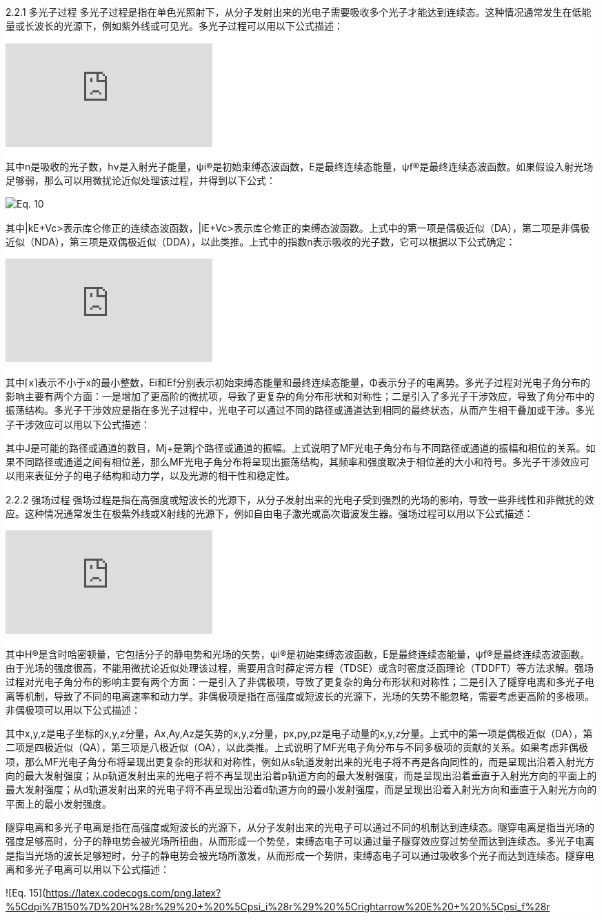 2.2.1 多光子过程
多光子过程是指在单色光照射下，从分子发射出来的光电子需要吸收多个光子才能达到连续态。这种情况通常发生在低能量或长波长的光源下，例如紫外线或可见光。多光子过程可以用以下公式描述：

![Eq. 9](https://latex.codecogs.com/png.latex?%5Cdpi%7B150%7D%20nh%5Cnu%20+%20%5Cpsi_i%28r%29%20%5Crightarrow%20E%20+%20%5Cpsi_f%28r%29)

其中n是吸收的光子数，hν是入射光子能量，ψi®是初始束缚态波函数，E是最终连续态能量，ψf®是最终连续态波函数。如果假设入射光场足够弱，那么可以用微扰论近似处理该过程，并得到以下公式：

![Eq. 10](https://latex.codecogs.com/png.latex?%5Cdpi%7B150%7D%20P_%7BMF%7D%28E%2C%5Ctheta%2C%5Cphi%29%20%5Cpropto%20kE%7C%3CkE+V_c+%3CiE+V_c+%7Cz+iA_z+…+%5Cfrac%7B1%7D%7Bc%7Dp_zA_z+…+%5Cfrac%7B1%7D%7Bc^2%7Dp_zA_zp_zA_z+…+%5En+%7Cz+iA_z+…+%5Cfrac%7B1%7D%7Bc%7Dp_zA_z+…+%5Cfrac%7B1%7D%7Bc2%7Dp_zA_zp_zA_z&plus;…&plus;%3CiE&plus;V_c&plus;%7Cz&plus;iA_z&plus;…&plus;%5Cfrac%7B1%7D%7Bc%7Dp_zA_z&plus;…&plus;%5Cfrac%7B1%7D%7Bc2%7Dp_zA_zp_zA_z+…+%5E{n-1}+%3CiE+V_c\rangle\rangle|^2)

其中|kE+Vc>表示库仑修正的连续态波函数，|iE+Vc>表示库仑修正的束缚态波函数。上式中的第一项是偶极近似（DA），第二项是非偶极近似（NDA），第三项是双偶极近似（DDA），以此类推。上式中的指数n表示吸收的光子数，它可以根据以下公式确定：

![Eq. 11](https://latex.codecogs.com/png.latex?%5Cdpi%7B150%7D%20n%20%3D%20%5Clceil%20%5Cfrac%7BE_i-E_f-V_c-%5CPhi%7D%7Bh%5Cnu%7D%20%5Crceil)

其中⌈x⌉表示不小于x的最小整数，Ei和Ef分别表示初始束缚态能量和最终连续态能量，Φ表示分子的电离势。多光子过程对光电子角分布的影响主要有两个方面：一是增加了更高阶的微扰项，导致了更复杂的角分布形状和对称性；二是引入了多光子干涉效应，导致了角分布中的振荡结构。多光子干涉效应是指在多光子过程中，光电子可以通过不同的路径或通道达到相同的最终状态，从而产生相干叠加或干涉。多光子干涉效应可以用以下公式描述：

其中J是可能的路径或通道的数目，Mj+是第j个路径或通道的振幅。上式说明了MF光电子角分布与不同路径或通道的振幅和相位的关系。如果不同路径或通道之间有相位差，那么MF光电子角分布将呈现出振荡结构，其频率和强度取决于相位差的大小和符号。多光子干涉效应可以用来表征分子的电子结构和动力学，以及光源的相干性和稳定性。

2.2.2 强场过程
强场过程是指在高强度或短波长的光源下，从分子发射出来的光电子受到强烈的光场的影响，导致一些非线性和非微扰的效应。这种情况通常发生在极紫外线或X射线的光源下，例如自由电子激光或高次谐波发生器。强场过程可以用以下公式描述：

![Eq. 13](https://latex.codecogs.com/png.latex?%5Cdpi%7B150%7D%20H%28r%29%20+%20%5Cpsi_i%28r%29%20%5Crightarrow%20E%20+%20%5Cpsi_f%28r%29)

其中H®是含时哈密顿量，它包括分子的静电势和光场的矢势，ψi®是初始束缚态波函数，E是最终连续态能量，ψf®是最终连续态波函数。由于光场的强度很高，不能用微扰论近似处理该过程，需要用含时薛定谔方程（TDSE）或含时密度泛函理论（TDDFT）等方法求解。强场过程对光电子角分布的影响主要有两个方面：一是引入了非偶极项，导致了更复杂的角分布形状和对称性；二是引入了隧穿电离和多光子电离等机制，导致了不同的电离速率和动力学。非偶极项是指在高强度或短波长的光源下，光场的矢势不能忽略，需要考虑更高阶的多极项。非偶极项可以用以下公式描述：

其中x,y,z是电子坐标的x,y,z分量，Ax,Ay,Az是矢势的x,y,z分量，px,py,pz是电子动量的x,y,z分量。上式中的第一项是偶极近似（DA），第二项是四极近似（QA），第三项是八极近似（OA），以此类推。上式说明了MF光电子角分布与不同多极项的贡献的关系。如果考虑非偶极项，那么MF光电子角分布将呈现出更复杂的形状和对称性，例如从s轨道发射出来的光电子将不再是各向同性的，而是呈现出沿着入射光方向的最大发射强度；从p轨道发射出来的光电子将不再呈现出沿着p轨道方向的最大发射强度，而是呈现出沿着垂直于入射光方向的平面上的最大发射强度；从d轨道发射出来的光电子将不再呈现出沿着d轨道方向的最小发射强度，而是呈现出沿着入射光方向和垂直于入射光方向的平面上的最小发射强度。

隧穿电离和多光子电离是指在高强度或短波长的光源下，从分子发射出来的光电子可以通过不同的机制达到连续态。隧穿电离是指当光场的强度足够高时，分子的静电势会被光场所扭曲，从而形成一个势垒，束缚态电子可以通过量子隧穿效应穿过势垒而达到连续态。多光子电离是指当光场的波长足够短时，分子的静电势会被光场所激发，从而形成一个势阱，束缚态电子可以通过吸收多个光子而达到连续态。隧穿电离和多光子电离可以用以下公式描述：

![Eq. 15](https://latex.codecogs.com/png.latex?%5Cdpi%7B150%7D%20H%28r%29%20+%20%5Cpsi_i%28r%29%20%5Crightarrow%20E%20+%20%5Cpsi_f%28r
